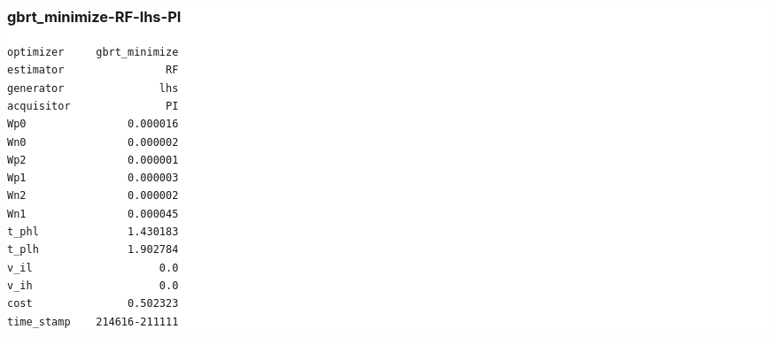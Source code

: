 ### gbrt_minimize-RF-lhs-PI
```
optimizer     gbrt_minimize
estimator                RF
generator               lhs
acquisitor               PI
Wp0                0.000016
Wn0                0.000002
Wp2                0.000001
Wp1                0.000003
Wn2                0.000002
Wn1                0.000045
t_phl              1.430183
t_plh              1.902784
v_il                    0.0
v_ih                    0.0
cost               0.502323
time_stamp    214616-211111
```
